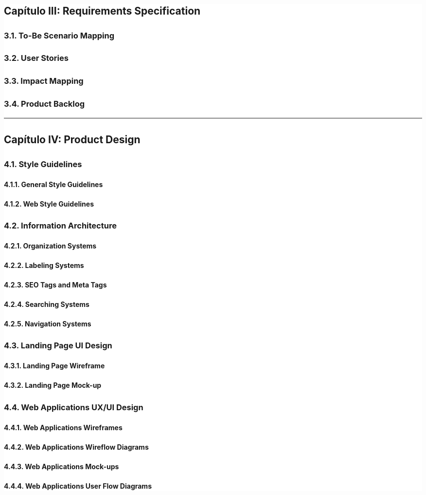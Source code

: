 
## Capítulo III: Requirements Specification

### 3.1. To-Be Scenario Mapping 

### 3.2. User Stories  

### 3.3. Impact Mapping 

### 3.4. Product Backlog  

---

## Capítulo IV: Product Design

### 4.1. Style Guidelines

#### 4.1.1. General Style Guidelines 

#### 4.1.2. Web Style Guidelines  

### 4.2. Information Architecture

#### 4.2.1. Organization Systems 

#### 4.2.2. Labeling Systems  

#### 4.2.3. SEO Tags and Meta Tags  

#### 4.2.4. Searching Systems  

#### 4.2.5. Navigation Systems  

### 4.3. Landing Page UI Design

#### 4.3.1. Landing Page Wireframe  

#### 4.3.2. Landing Page Mock-up  

### 4.4. Web Applications UX/UI Design

#### 4.4.1. Web Applications Wireframes  

#### 4.4.2. Web Applications Wireflow Diagrams 

#### 4.4.3. Web Applications Mock-ups  

#### 4.4.4. Web Applications User Flow Diagrams  
